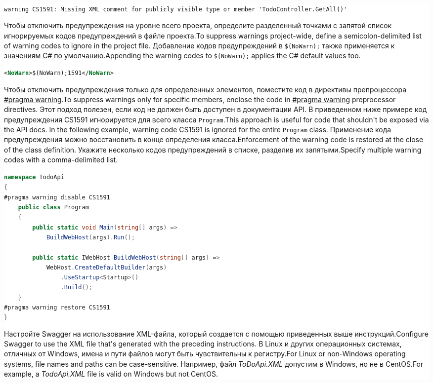 ```text
warning CS1591: Missing XML comment for publicly visible type or member 'TodoController.GetAll()'
```

<span data-ttu-id="58e5c-141">Чтобы отключить предупреждения на уровне всего проекта, определите разделенный точками с запятой список игнорируемых кодов предупреждений в файле проекта.</span><span class="sxs-lookup"><span data-stu-id="58e5c-141">To suppress warnings project-wide, define a semicolon-delimited list of warning codes to ignore in the project file.</span></span> <span data-ttu-id="58e5c-142">Добавление кодов предупреждений в `$(NoWarn);` также применяется к [значениям C# по умолчанию](https://github.com/dotnet/sdk/blob/2eb6c546931b5bcb92cd3128b93932a980553ea1/src/Tasks/Microsoft.NET.Build.Tasks/targets/Microsoft.NET.Sdk.CSharp.props#L16).</span><span class="sxs-lookup"><span data-stu-id="58e5c-142">Appending the warning codes to `$(NoWarn);` applies the [C# default values](https://github.com/dotnet/sdk/blob/2eb6c546931b5bcb92cd3128b93932a980553ea1/src/Tasks/Microsoft.NET.Build.Tasks/targets/Microsoft.NET.Sdk.CSharp.props#L16) too.</span></span>

```xml
<NoWarn>$(NoWarn);1591</NoWarn>
```

<span data-ttu-id="58e5c-143">Чтобы отключить предупреждения только для определенных элементов, поместите код в директивы препроцессора [#pragma warning](/dotnet/csharp/language-reference/preprocessor-directives/preprocessor-pragma-warning).</span><span class="sxs-lookup"><span data-stu-id="58e5c-143">To suppress warnings only for specific members, enclose the code in [#pragma warning](/dotnet/csharp/language-reference/preprocessor-directives/preprocessor-pragma-warning) preprocessor directives.</span></span> <span data-ttu-id="58e5c-144">Этот подход полезен, если код не должен быть доступен в документации API. В приведенном ниже примере код предупреждения CS1591 игнорируется для всего класса `Program`.</span><span class="sxs-lookup"><span data-stu-id="58e5c-144">This approach is useful for code that shouldn't be exposed via the API docs. In the following example, warning code CS1591 is ignored for the entire `Program` class.</span></span> <span data-ttu-id="58e5c-145">Применение кода предупреждения можно восстановить в конце определения класса.</span><span class="sxs-lookup"><span data-stu-id="58e5c-145">Enforcement of the warning code is restored at the close of the class definition.</span></span> <span data-ttu-id="58e5c-146">Укажите несколько кодов предупреждений в списке, разделив их запятыми.</span><span class="sxs-lookup"><span data-stu-id="58e5c-146">Specify multiple warning codes with a comma-delimited list.</span></span>

```csharp
namespace TodoApi
{
#pragma warning disable CS1591
    public class Program
    {
        public static void Main(string[] args) =>
            BuildWebHost(args).Run();

        public static IWebHost BuildWebHost(string[] args) =>
            WebHost.CreateDefaultBuilder(args)
                .UseStartup<Startup>()
                .Build();
    }
#pragma warning restore CS1591
}
```

<span data-ttu-id="58e5c-147">Настройте Swagger на использование XML-файла, который создается с помощью приведенных выше инструкций.</span><span class="sxs-lookup"><span data-stu-id="58e5c-147">Configure Swagger to use the XML file that's generated with the preceding instructions.</span></span> <span data-ttu-id="58e5c-148">В Linux и других операционных системах, отличных от Windows, имена и пути файлов могут быть чувствительны к регистру.</span><span class="sxs-lookup"><span data-stu-id="58e5c-148">For Linux or non-Windows operating systems, file names and paths can be case-sensitive.</span></span> <span data-ttu-id="58e5c-149">Например, файл *ToDoApi.XML* допустим в Windows, но не в CentOS.</span><span class="sxs-lookup"><span data-stu-id="58e5c-149">For example, a *TodoApi.XML* file is valid on Windows but not CentOS.</span></span>
